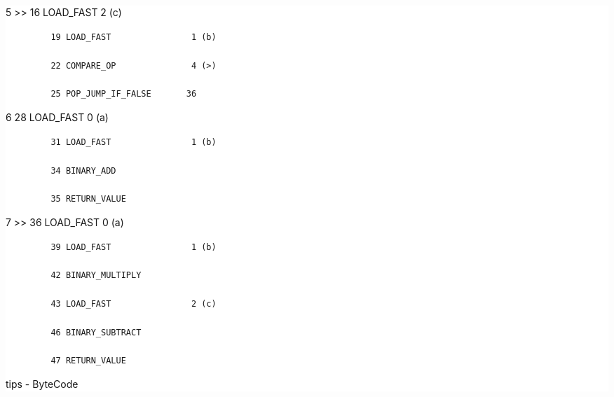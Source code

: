 

  5     >>   16 LOAD_FAST                2 (c)

             19 LOAD_FAST                1 (b)

             22 COMPARE_OP               4 (>)

             25 POP_JUMP_IF_FALSE       36



  6          28 LOAD_FAST                0 (a)

             31 LOAD_FAST                1 (b)

             34 BINARY_ADD

             35 RETURN_VALUE



  7     >>   36 LOAD_FAST                0 (a)

             39 LOAD_FAST                1 (b)

             42 BINARY_MULTIPLY

             43 LOAD_FAST                2 (c)

             46 BINARY_SUBTRACT

             47 RETURN_VALUE

tips - ByteCode




